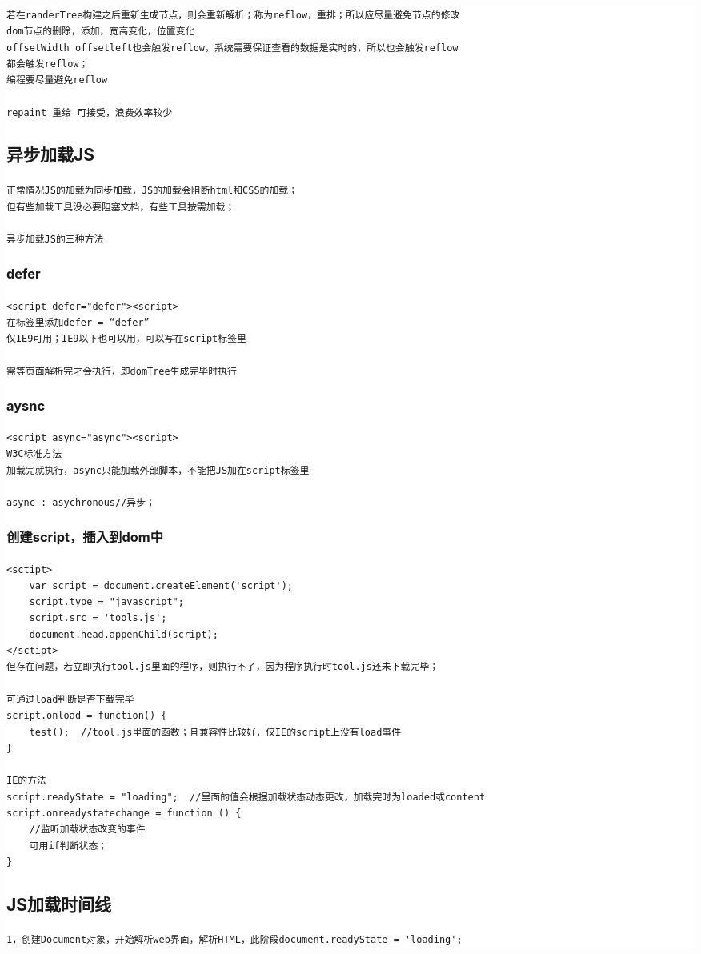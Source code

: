     若在randerTree构建之后重新生成节点，则会重新解析；称为reflow，重排；所以应尽量避免节点的修改
    dom节点的删除，添加，宽高变化，位置变化
    offsetWidth offsetleft也会触发reflow，系统需要保证查看的数据是实时的，所以也会触发reflow
    都会触发reflow；
    编程要尽量避免reflow

    repaint 重绘 可接受，浪费效率较少

## 异步加载JS
    正常情况JS的加载为同步加载，JS的加载会阻断html和CSS的加载；
    但有些加载工具没必要阻塞文档，有些工具按需加载；

    异步加载JS的三种方法

### defer
    <script defer="defer"><script>
    在标签里添加defer = “defer”
    仅IE9可用；IE9以下也可以用，可以写在script标签里

    需等页面解析完才会执行，即domTree生成完毕时执行
### aysnc
    <script async="async"><script>
    W3C标准方法
    加载完就执行，async只能加载外部脚本，不能把JS加在script标签里

    async : asychronous//异步；

### 创建script，插入到dom中

    <sctipt>
        var script = document.createElement('script');
        script.type = "javascript";
        script.src = 'tools.js';
        document.head.appenChild(script);
    </sctipt>
    但存在问题，若立即执行tool.js里面的程序，则执行不了，因为程序执行时tool.js还未下载完毕；

    可通过load判断是否下载完毕
    script.onload = function() {
        test();  //tool.js里面的函数；且兼容性比较好，仅IE的script上没有load事件
    }

    IE的方法
    script.readyState = "loading";  //里面的值会根据加载状态动态更改，加载完时为loaded或content
    script.onreadystatechange = function () {
        //监听加载状态改变的事件
        可用if判断状态；
    }

## JS加载时间线
    1，创建Document对象，开始解析web界面，解析HTML，此阶段document.readyState = 'loading';
